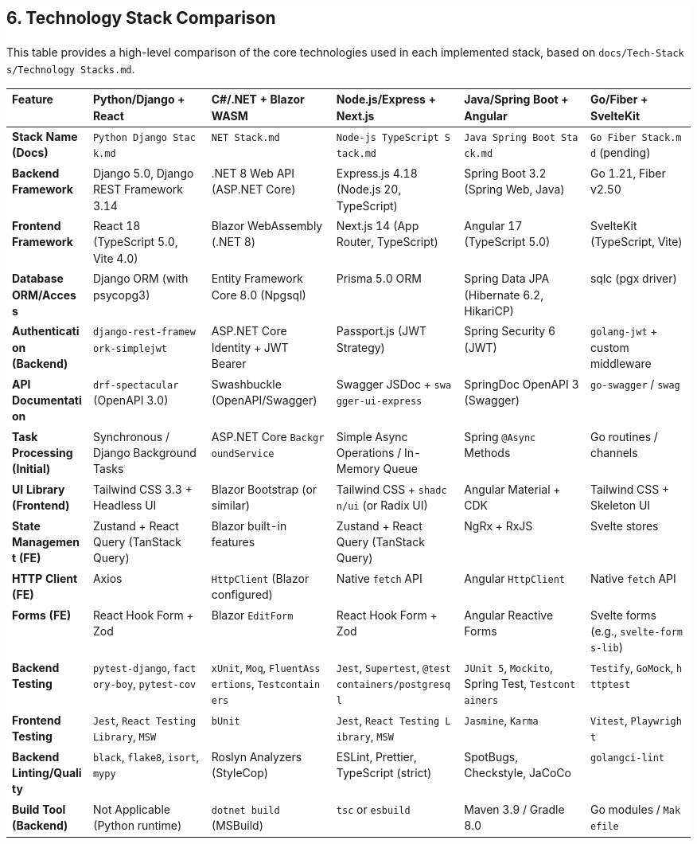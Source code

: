 
## 6. Technology Stack Comparison

This table provides a high-level comparison of the core technologies used in each implemented stack, based on `docs/Tech-Stacks/Technology Stacks.md`.

| Feature                       | Python/Django + React                                   | C#/.NET + Blazor WASM                                     | Node.js/Express + Next.js                                | Java/Spring Boot + Angular                                       | Go/Fiber + SvelteKit                                         |
| :---------------------------- | :------------------------------------------------------ | :-------------------------------------------------------- | :------------------------------------------------------- | :--------------------------------------------------------------- | :----------------------------------------------------------- |
| **Stack Name (Docs)**       | `Python Django Stack.md`                                | `NET Stack.md`                                            | `Node-js TypeScript Stack.md`                            | `Java Spring Boot Stack.md`                                      | `Go Fiber Stack.md` (pending)                                |
| **Backend Framework**         | Django 5.0, Django REST Framework 3.14                  | .NET 8 Web API (ASP.NET Core)                             | Express.js 4.18 (Node.js 20, TypeScript)                 | Spring Boot 3.2 (Spring Web, Java)                               | Go 1.21, Fiber v2.50                                         |
| **Frontend Framework**        | React 18 (TypeScript 5.0, Vite 4.0)                     | Blazor WebAssembly (.NET 8)                               | Next.js 14 (App Router, TypeScript)                      | Angular 17 (TypeScript 5.0)                                      | SvelteKit (TypeScript, Vite)                                 |
| **Database ORM/Access**     | Django ORM (with psycopg3)                              | Entity Framework Core 8.0 (Npgsql)                        | Prisma 5.0 ORM                                           | Spring Data JPA (Hibernate 6.2, HikariCP)                        | sqlc (pgx driver)                                            |
| **Authentication (Backend)**  | `django-rest-framework-simplejwt`                       | ASP.NET Core Identity + JWT Bearer                        | Passport.js (JWT Strategy)                               | Spring Security 6 (JWT)                                          | `golang-jwt` + custom middleware                             |
| **API Documentation**         | `drf-spectacular` (OpenAPI 3.0)                         | Swashbuckle (OpenAPI/Swagger)                             | Swagger JSDoc + `swagger-ui-express`                     | SpringDoc OpenAPI 3 (Swagger)                                    | `go-swagger` / `swag`                                        |
| **Task Processing (Initial)** | Synchronous / Django Background Tasks                   | ASP.NET Core `BackgroundService`                          | Simple Async Operations / In-Memory Queue                | Spring `@Async` Methods                                          | Go routines / channels                                       |
| **UI Library (Frontend)**     | Tailwind CSS 3.3 + Headless UI                          | Blazor Bootstrap (or similar)                             | Tailwind CSS + `shadcn/ui` (or Radix UI)                 | Angular Material + CDK                                           | Tailwind CSS + Skeleton UI                                   |
| **State Management (FE)**   | Zustand + React Query (TanStack Query)                  | Blazor built-in features                                  | Zustand + React Query (TanStack Query)                   | NgRx + RxJS                                                      | Svelte stores                                                |
| **HTTP Client (FE)**        | Axios                                                   | `HttpClient` (Blazor configured)                          | Native `fetch` API                                       | Angular `HttpClient`                                             | Native `fetch` API                                           |
| **Forms (FE)**                | React Hook Form + Zod                                   | Blazor `EditForm`                                         | React Hook Form + Zod                                    | Angular Reactive Forms                                           | Svelte forms (e.g., `svelte-forms-lib`)                      |
| **Backend Testing**         | `pytest-django`, `factory-boy`, `pytest-cov`            | `xUnit`, `Moq`, `FluentAssertions`, `Testcontainers`    | `Jest`, `Supertest`, `@testcontainers/postgresql`        | `JUnit 5`, `Mockito`, Spring Test, `Testcontainers`              | `Testify`, `GoMock`, `httptest`                              |
| **Frontend Testing**        | `Jest`, `React Testing Library`, `MSW`                  | `bUnit`                                                   | `Jest`, `React Testing Library`, `MSW`                   | `Jasmine`, `Karma`                                               | `Vitest`, `Playwright`                                       |
| **Backend Linting/Quality** | `black`, `flake8`, `isort`, `mypy`                      | Roslyn Analyzers (StyleCop)                               | ESLint, Prettier, TypeScript (strict)                    | SpotBugs, Checkstyle, JaCoCo                                     | `golangci-lint`                                              |
| **Build Tool (Backend)**      | Not Applicable (Python runtime)                         | `dotnet build` (MSBuild)                                  | `tsc` or `esbuild`                                       | Maven 3.9 / Gradle 8.0                                           | Go modules / `Makefile`                                      |